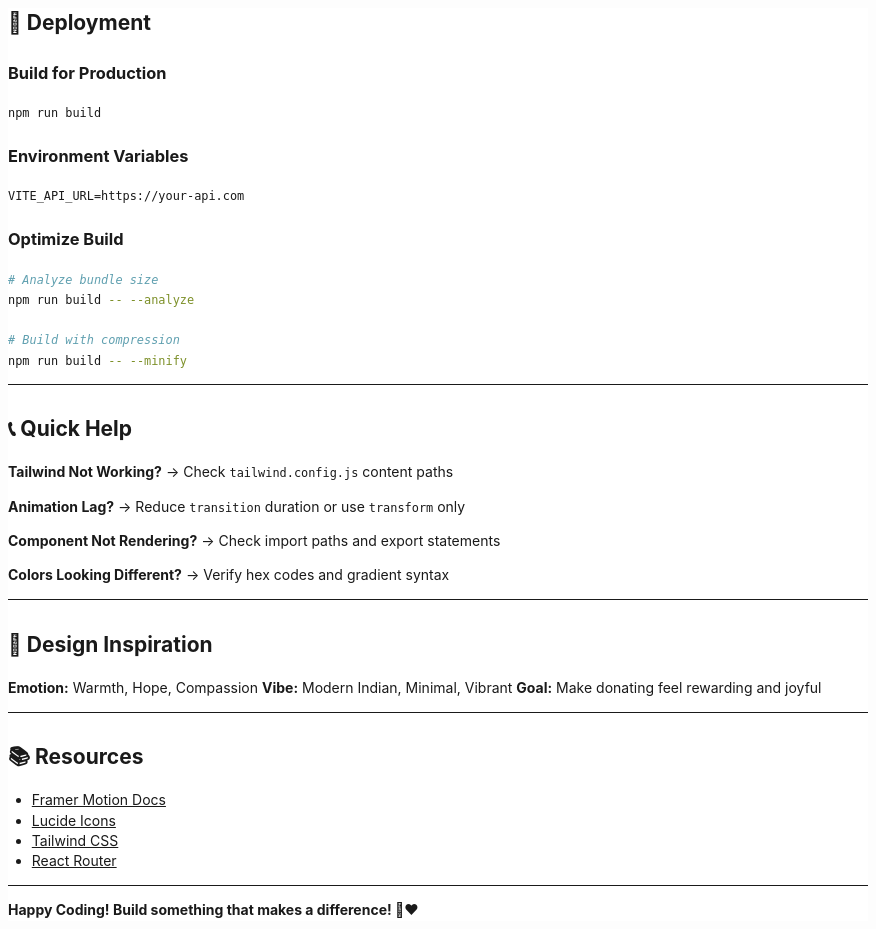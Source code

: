 
## 🚀 Deployment

### Build for Production
```bash
npm run build
```

### Environment Variables
```env
VITE_API_URL=https://your-api.com
```

### Optimize Build
```bash
# Analyze bundle size
npm run build -- --analyze

# Build with compression
npm run build -- --minify
```

---

## 📞 Quick Help

**Tailwind Not Working?**
→ Check `tailwind.config.js` content paths

**Animation Lag?**
→ Reduce `transition` duration or use `transform` only

**Component Not Rendering?**
→ Check import paths and export statements

**Colors Looking Different?**
→ Verify hex codes and gradient syntax

---

## 🎨 Design Inspiration

**Emotion:** Warmth, Hope, Compassion
**Vibe:** Modern Indian, Minimal, Vibrant
**Goal:** Make donating feel rewarding and joyful

---

## 📚 Resources

- [Framer Motion Docs](https://www.framer.com/motion/)
- [Lucide Icons](https://lucide.dev/)
- [Tailwind CSS](https://tailwindcss.com/)
- [React Router](https://reactrouter.com/)

---

**Happy Coding! Build something that makes a difference! 🙏❤️**
